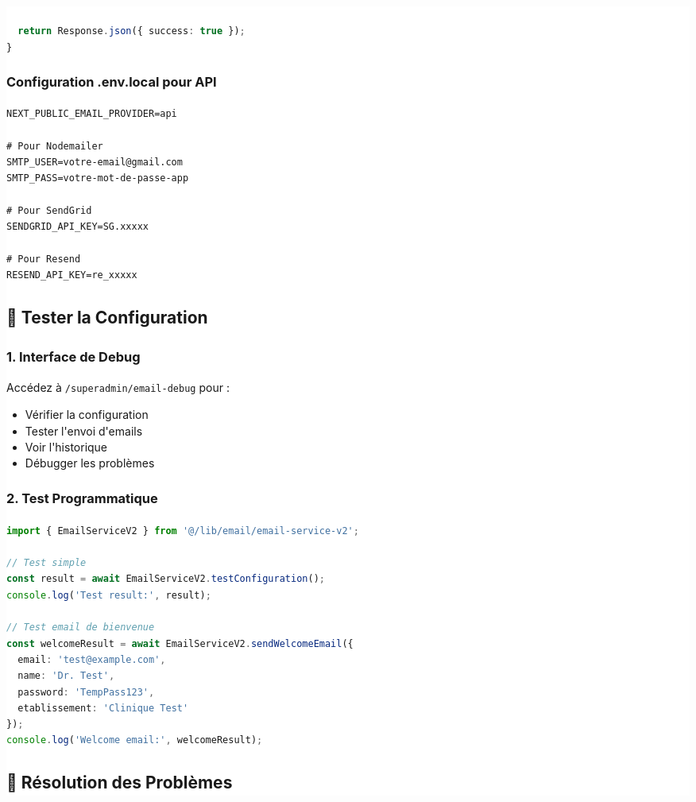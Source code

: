 ```typescript
  
  return Response.json({ success: true });
}
```

### Configuration .env.local pour API
```env
NEXT_PUBLIC_EMAIL_PROVIDER=api

# Pour Nodemailer
SMTP_USER=votre-email@gmail.com
SMTP_PASS=votre-mot-de-passe-app

# Pour SendGrid
SENDGRID_API_KEY=SG.xxxxx

# Pour Resend
RESEND_API_KEY=re_xxxxx
```

## 🧪 Tester la Configuration

### 1. Interface de Debug

Accédez à `/superadmin/email-debug` pour :
- Vérifier la configuration
- Tester l'envoi d'emails
- Voir l'historique
- Débugger les problèmes

### 2. Test Programmatique

```typescript
import { EmailServiceV2 } from '@/lib/email/email-service-v2';

// Test simple
const result = await EmailServiceV2.testConfiguration();
console.log('Test result:', result);

// Test email de bienvenue
const welcomeResult = await EmailServiceV2.sendWelcomeEmail({
  email: 'test@example.com',
  name: 'Dr. Test',
  password: 'TempPass123',
  etablissement: 'Clinique Test'
});
console.log('Welcome email:', welcomeResult);
```

## 🐛 Résolution des Problèmes
